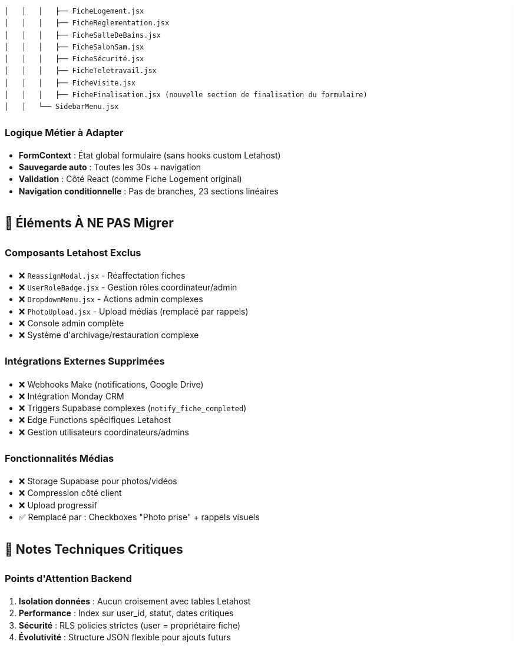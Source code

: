 ```
│   │   │   ├── FicheLogement.jsx
│   │   │   ├── FicheReglementation.jsx
│   │   │   ├── FicheSalleDeBains.jsx
│   │   │   ├── FicheSalonSam.jsx
│   │   │   ├── FicheSécurité.jsx
│   │   │   ├── FicheTeletravail.jsx
│   │   │   ├── FicheVisite.jsx
│   │   │   ├── FicheFinalisation.jsx (nouvelle section de finalisation du formulaire)
│   │   └── SidebarMenu.jsx
```

### Logique Métier à Adapter
- **FormContext** : État global formulaire (sans hooks custom Letahost)  
- **Sauvegarde auto** : Toutes les 30s + navigation
- **Validation** : Côté React (comme Fiche Logement original)
- **Navigation conditionnelle** : Pas de branches, 23 sections linéaires

## 🚫 Éléments À NE PAS Migrer

### Composants Letahost Exclus
- ❌ `ReassignModal.jsx` - Réaffectation fiches
- ❌ `UserRoleBadge.jsx` - Gestion rôles coordinateur/admin
- ❌ `DropdownMenu.jsx` - Actions admin complexes
- ❌ `PhotoUpload.jsx` - Upload médias (remplacé par rappels)
- ❌ Console admin complète
- ❌ Système d'archivage/restauration complexe

### Intégrations Externes Supprimées
- ❌ Webhooks Make (notifications, Google Drive)
- ❌ Intégration Monday CRM
- ❌ Triggers Supabase complexes (`notify_fiche_completed`)
- ❌ Edge Functions spécifiques Letahost
- ❌ Gestion utilisateurs coordinateurs/admins

### Fonctionnalités Médias
- ❌ Storage Supabase pour photos/vidéos
- ❌ Compression côté client
- ❌ Upload progressif
- ✅ Remplacé par : Checkboxes "Photo prise" + rappels visuels

## 📝 Notes Techniques Critiques

### Points d'Attention Backend
1. **Isolation données** : Aucun croisement avec tables Letahost
2. **Performance** : Index sur user_id, statut, dates critiques  
3. **Sécurité** : RLS policies strictes (user = propriétaire fiche)
4. **Évolutivité** : Structure JSON flexible pour ajouts futurs
